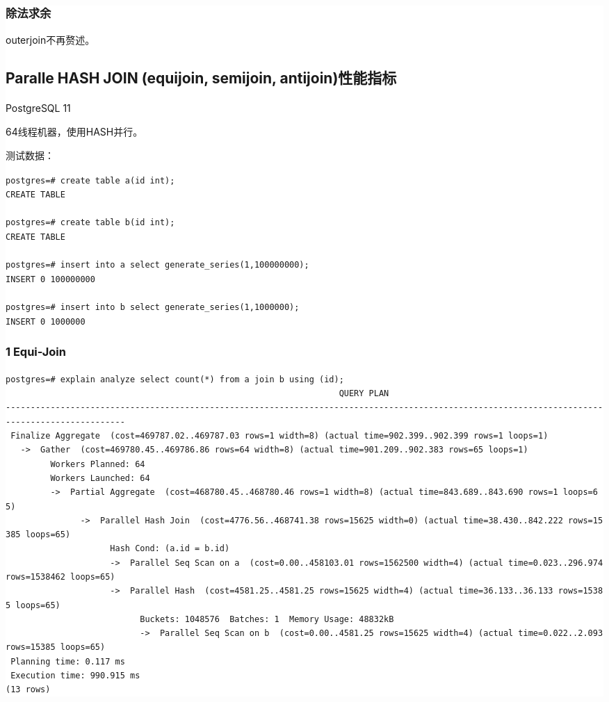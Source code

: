 ### 除法求余  
  
outerjoin不再赘述。  
  
## Paralle HASH JOIN (equijoin, semijoin, antijoin)性能指标  
PostgreSQL 11  
  
64线程机器，使用HASH并行。  
  
测试数据：  
  
```  
postgres=# create table a(id int);  
CREATE TABLE  
  
postgres=# create table b(id int);  
CREATE TABLE  
  
postgres=# insert into a select generate_series(1,100000000);  
INSERT 0 100000000  
  
postgres=# insert into b select generate_series(1,1000000);  
INSERT 0 1000000  
```  
  
### 1 Equi-Join  
  
```  
postgres=# explain analyze select count(*) from a join b using (id);  
                                                                   QUERY PLAN                                                                     
------------------------------------------------------------------------------------------------------------------------------------------------  
 Finalize Aggregate  (cost=469787.02..469787.03 rows=1 width=8) (actual time=902.399..902.399 rows=1 loops=1)  
   ->  Gather  (cost=469780.45..469786.86 rows=64 width=8) (actual time=901.209..902.383 rows=65 loops=1)  
         Workers Planned: 64  
         Workers Launched: 64  
         ->  Partial Aggregate  (cost=468780.45..468780.46 rows=1 width=8) (actual time=843.689..843.690 rows=1 loops=65)  
               ->  Parallel Hash Join  (cost=4776.56..468741.38 rows=15625 width=0) (actual time=38.430..842.222 rows=15385 loops=65)  
                     Hash Cond: (a.id = b.id)  
                     ->  Parallel Seq Scan on a  (cost=0.00..458103.01 rows=1562500 width=4) (actual time=0.023..296.974 rows=1538462 loops=65)  
                     ->  Parallel Hash  (cost=4581.25..4581.25 rows=15625 width=4) (actual time=36.133..36.133 rows=15385 loops=65)  
                           Buckets: 1048576  Batches: 1  Memory Usage: 48832kB  
                           ->  Parallel Seq Scan on b  (cost=0.00..4581.25 rows=15625 width=4) (actual time=0.022..2.093 rows=15385 loops=65)  
 Planning time: 0.117 ms  
 Execution time: 990.915 ms  
(13 rows)  
```  
  